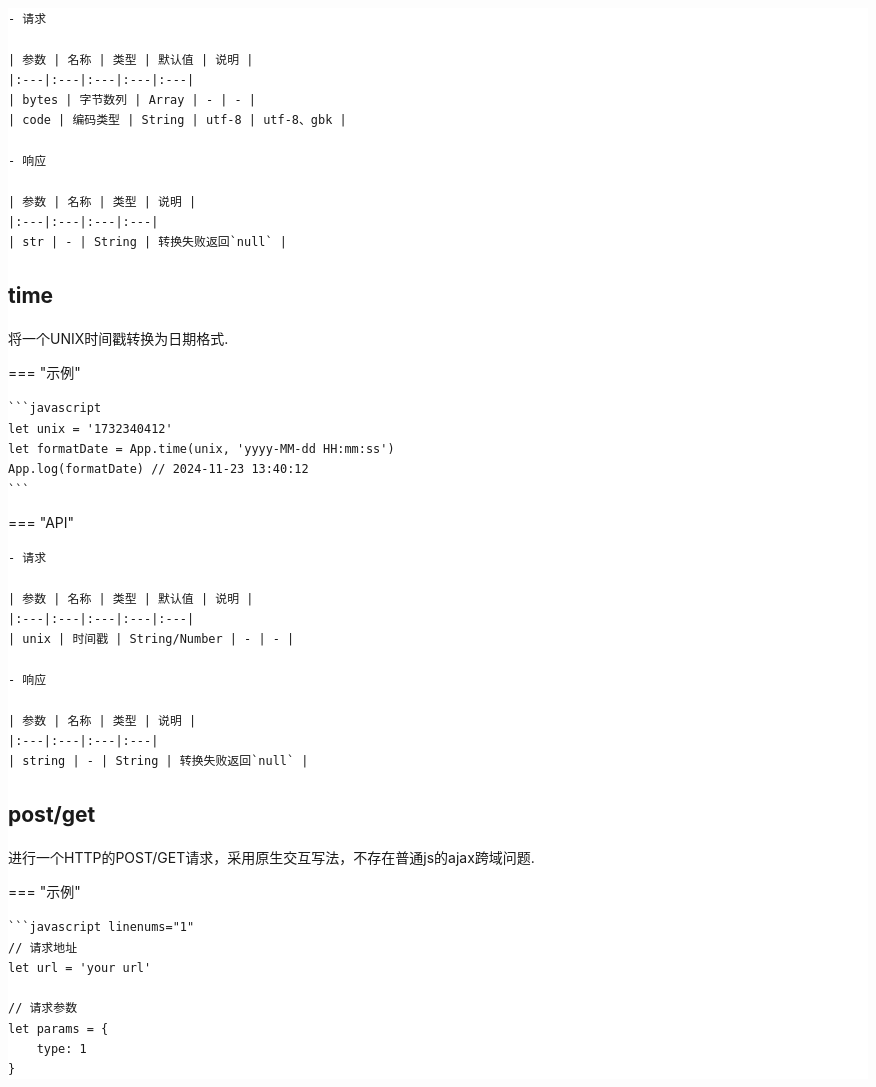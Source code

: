     - 请求

    | 参数 | 名称 | 类型 | 默认值 | 说明 |
    |:---|:---|:---|:---|:---|
    | bytes | 字节数列 | Array | - | - |
    | code | 编码类型 | String | utf-8 | utf-8、gbk |

    - 响应

    | 参数 | 名称 | 类型 | 说明 |
    |:---|:---|:---|:---|
    | str | - | String | 转换失败返回`null` |

## time

将一个UNIX时间戳转换为日期格式.

=== "示例"

    ```javascript
    let unix = '1732340412'
    let formatDate = App.time(unix, 'yyyy-MM-dd HH:mm:ss')
    App.log(formatDate) // 2024-11-23 13:40:12
    ```
=== "API"

    - 请求

    | 参数 | 名称 | 类型 | 默认值 | 说明 |
    |:---|:---|:---|:---|:---|
    | unix | 时间戳 | String/Number | - | - |

    - 响应

    | 参数 | 名称 | 类型 | 说明 |
    |:---|:---|:---|:---|
    | string | - | String | 转换失败返回`null` |

## post/get

进行一个HTTP的POST/GET请求，采用原生交互写法，不存在普通js的ajax跨域问题.

=== "示例"

    ```javascript linenums="1"
    // 请求地址
    let url = 'your url'

    // 请求参数
    let params = {
        type: 1
    }
    